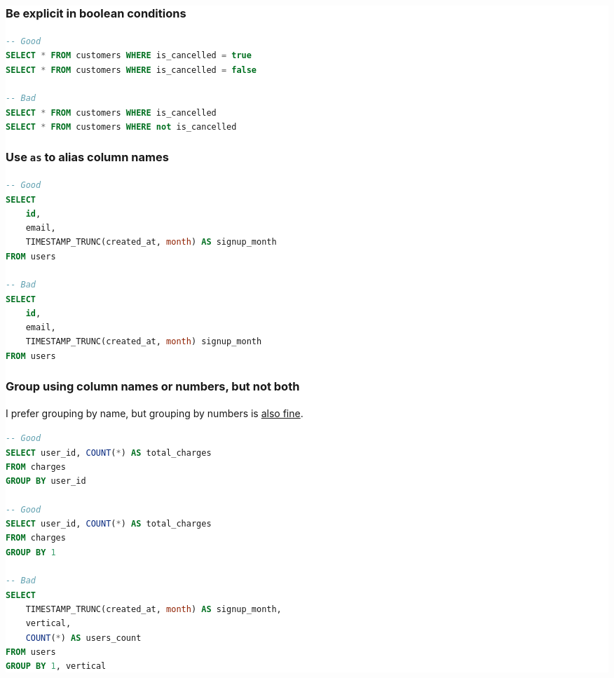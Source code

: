 ### Be explicit in boolean conditions

```sql
-- Good
SELECT * FROM customers WHERE is_cancelled = true
SELECT * FROM customers WHERE is_cancelled = false

-- Bad
SELECT * FROM customers WHERE is_cancelled
SELECT * FROM customers WHERE not is_cancelled
```

### Use `as` to alias column names

```sql
-- Good
SELECT
    id,
    email,
    TIMESTAMP_TRUNC(created_at, month) AS signup_month
FROM users

-- Bad
SELECT
    id,
    email,
    TIMESTAMP_TRUNC(created_at, month) signup_month
FROM users
```

### Group using column names or numbers, but not both

I prefer grouping by name, but grouping by numbers is [also fine](https://blog.getdbt.com/write-better-sql-a-defense-of-group-by-1/).

```sql
-- Good
SELECT user_id, COUNT(*) AS total_charges
FROM charges
GROUP BY user_id

-- Good
SELECT user_id, COUNT(*) AS total_charges
FROM charges
GROUP BY 1

-- Bad
SELECT
    TIMESTAMP_TRUNC(created_at, month) AS signup_month,
    vertical,
    COUNT(*) AS users_count
FROM users
GROUP BY 1, vertical
```
